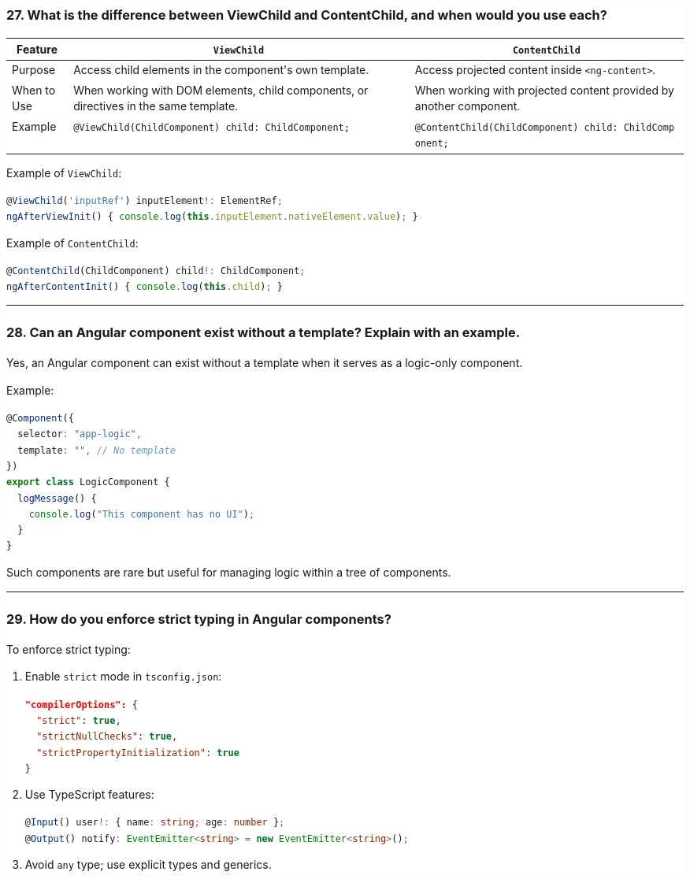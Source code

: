
### 27. What is the difference between ViewChild and ContentChild, and when would you use each?

| Feature     | `ViewChild`                                                                           | `ContentChild`                                                     |
| ----------- | ------------------------------------------------------------------------------------- | ------------------------------------------------------------------ |
| Purpose     | Access child elements in the component's own template.                                | Access projected content inside `<ng-content>`.                    |
| When to Use | When working with DOM elements, child components, or directives in the same template. | When working with projected content provided by another component. |
| Example     | `@ViewChild(ChildComponent) child: ChildComponent;`                                   | `@ContentChild(ChildComponent) child: ChildComponent;`             |

Example of `ViewChild`:

```ts
@ViewChild('inputRef') inputElement!: ElementRef;
ngAfterViewInit() { console.log(this.inputElement.nativeElement.value); }
```

Example of `ContentChild`:

```ts
@ContentChild(ChildComponent) child!: ChildComponent;
ngAfterContentInit() { console.log(this.child); }
```

---

### 28. Can an Angular component exist without a template? Explain with an example.

Yes, an Angular component can exist without a template when it serves as a logic-only component.

Example:

```ts
@Component({
  selector: "app-logic",
  template: "", // No template
})
export class LogicComponent {
  logMessage() {
    console.log("This component has no UI");
  }
}
```

Such components are rare but useful for managing logic within a tree of components.

---

### 29. How do you enforce strict typing in Angular components?

To enforce strict typing:

1. Enable `strict` mode in `tsconfig.json`:
   ```json
   "compilerOptions": {
     "strict": true,
     "strictNullChecks": true,
     "strictPropertyInitialization": true
   }
   ```
2. Use TypeScript features:
   ```ts
   @Input() user!: { name: string; age: number };
   @Output() notify: EventEmitter<string> = new EventEmitter<string>();
   ```
3. Avoid `any` type; use explicit types and generics.
